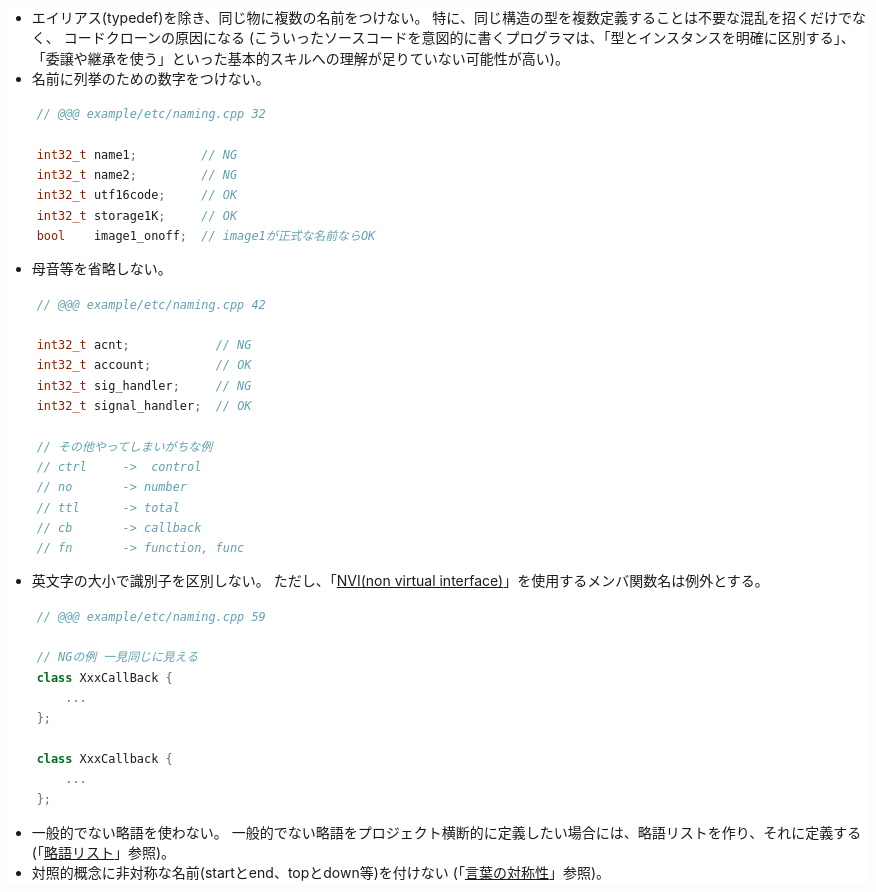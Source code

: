 * エイリアス(typedef)を除き、同じ物に複数の名前をつけない。
  特に、同じ構造の型を複数定義することは不要な混乱を招くだけでなく、
  コードクローンの原因になる
  (こういったソースコードを意図的に書くプログラマは、「型とインスタンスを明確に区別する」、
  「委譲や継承を使う」といった基本的スキルへの理解が足りていない可能性が高い)。
* 名前に列挙のための数字をつけない。  

```cpp
    // @@@ example/etc/naming.cpp 32

    int32_t name1;         // NG
    int32_t name2;         // NG
    int32_t utf16code;     // OK
    int32_t storage1K;     // OK
    bool    image1_onoff;  // image1が正式な名前ならOK
```

* 母音等を省略しない。

```cpp
    // @@@ example/etc/naming.cpp 42

    int32_t acnt;            // NG
    int32_t account;         // OK
    int32_t sig_handler;     // NG
    int32_t signal_handler;  // OK

    // その他やってしまいがちな例
    // ctrl     ->  control
    // no       -> number
    // ttl      -> total
    // cb       -> callback
    // fn       -> function, func
```

* 英文字の大小で識別子を区別しない。
  ただし、「[NVI(non virtual interface)](design_pattern.md#SS_9_8)」を使用するメンバ関数名は例外とする。

```cpp
    // @@@ example/etc/naming.cpp 59

    // NGの例 一見同じに見える
    class XxxCallBack {
        ...
    };

    class XxxCallback {
        ...
    };
```

* 一般的でない略語を使わない。
  一般的でない略語をプロジェクト横断的に定義したい場合には、略語リストを作り、それに定義する
  (「[略語リスト](naming_practice.md#SS_6_1_1)」参照)。
* 対照的概念に非対称な名前(startとend、topとdown等)を付けない
  (「[言葉の対称性](naming_practice.md#SS_6_1_2)」参照)。
